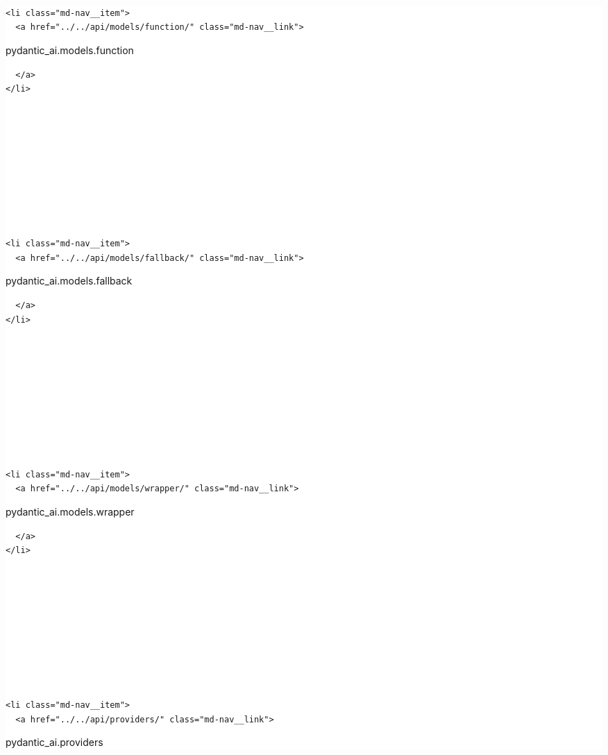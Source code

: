     <li class="md-nav__item">
      <a href="../../api/models/function/" class="md-nav__link">
        
  
  <span class="md-ellipsis">
    pydantic_ai.models.function
    
  </span>
  

      </a>
    </li>
  

              
            
              
                
  
  
  
  
    <li class="md-nav__item">
      <a href="../../api/models/fallback/" class="md-nav__link">
        
  
  <span class="md-ellipsis">
    pydantic_ai.models.fallback
    
  </span>
  

      </a>
    </li>
  

              
            
              
                
  
  
  
  
    <li class="md-nav__item">
      <a href="../../api/models/wrapper/" class="md-nav__link">
        
  
  <span class="md-ellipsis">
    pydantic_ai.models.wrapper
    
  </span>
  

      </a>
    </li>
  

              
            
              
                
  
  
  
  
    <li class="md-nav__item">
      <a href="../../api/providers/" class="md-nav__link">
        
  
  <span class="md-ellipsis">
    pydantic_ai.providers
    